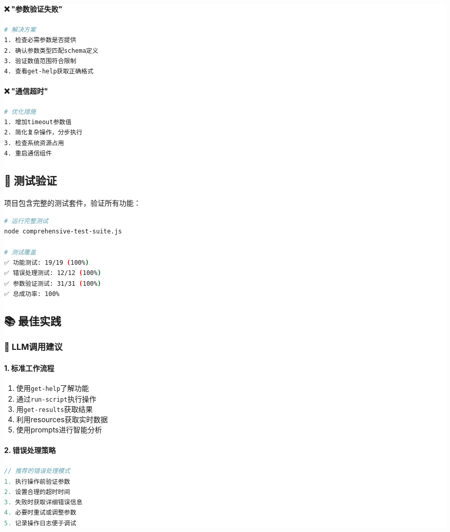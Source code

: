 #### ❌ **"参数验证失败"**
```bash
# 解决方案
1. 检查必需参数是否提供
2. 确认参数类型匹配schema定义
3. 验证数值范围符合限制
4. 查看get-help获取正确格式
```

#### ❌ **"通信超时"**
```bash
# 优化措施
1. 增加timeout参数值
2. 简化复杂操作，分步执行
3. 检查系统资源占用
4. 重启通信组件
```

## 🔬 测试验证

项目包含完整的测试套件，验证所有功能：

```bash
# 运行完整测试
node comprehensive-test-suite.js

# 测试覆盖
✅ 功能测试: 19/19 (100%)
✅ 错误处理测试: 12/12 (100%) 
✅ 参数验证测试: 31/31 (100%)
✅ 总成功率: 100%
```

## 📚 最佳实践

### 🎯 **LLM调用建议**

#### **1. 标准工作流程**
1. 使用`get-help`了解功能
2. 通过`run-script`执行操作  
3. 用`get-results`获取结果
4. 利用resources获取实时数据
5. 使用prompts进行智能分析

#### **2. 错误处理策略**
```javascript
// 推荐的错误处理模式
1. 执行操作前验证参数
2. 设置合理的超时时间
3. 失败时获取详细错误信息
4. 必要时重试或调整参数
5. 记录操作日志便于调试
```

